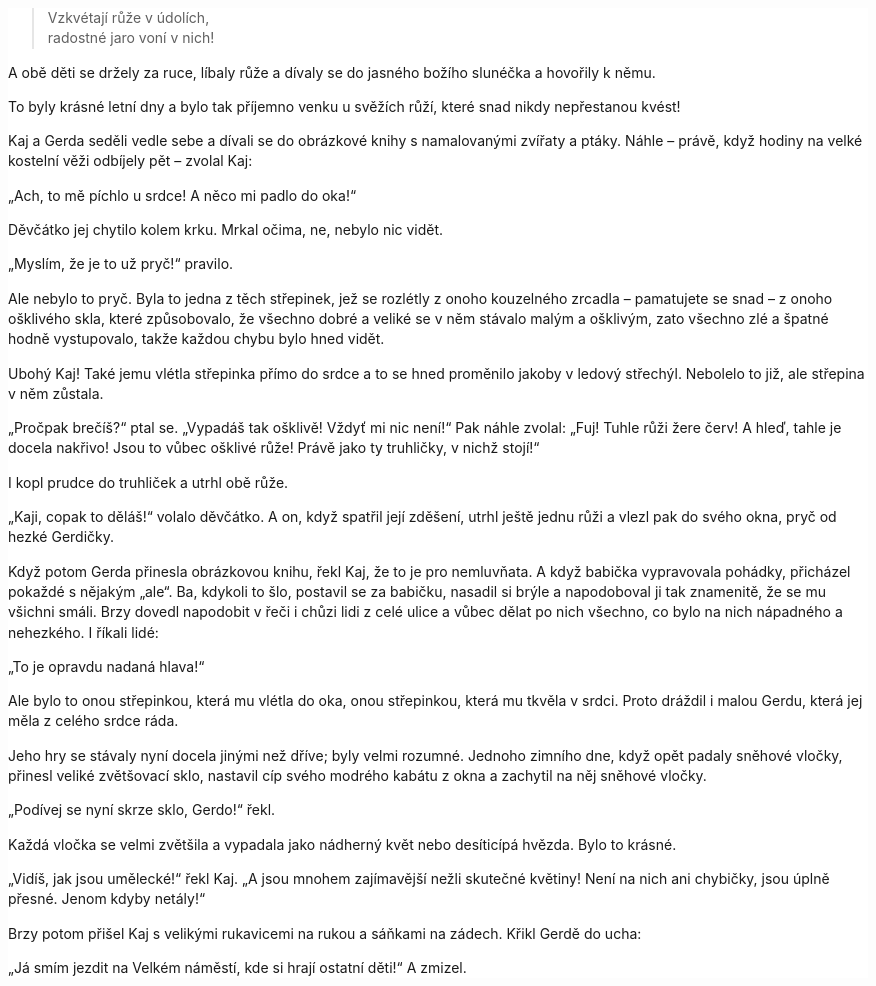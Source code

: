 > Vzkvétají růže v údolích,  
> radostné jaro voní v nich!

A obě děti se držely za ruce, líbaly růže a dívaly se do jasného božího slunéčka a hovořily k němu.

To byly krásné letní dny a bylo tak příjemno venku u svěžích růží, které snad nikdy nepřestanou kvést!

Kaj a Gerda seděli vedle sebe a dívali se do obrázkové knihy s namalovanými zvířaty a ptáky. Náhle – právě, když hodiny na velké kostelní věži odbíjely pět – zvolal Kaj:

„Ach, to mě píchlo u srdce! A něco mi padlo do oka!“

Děvčátko jej chytilo kolem krku. Mrkal očima, ne, nebylo nic vidět.

„Myslím, že je to už pryč!“ pravilo.

Ale nebylo to pryč. Byla to jedna z těch střepinek, jež se rozlétly z onoho kouzelného zrcadla – pamatujete se snad – z onoho ošklivého skla, které způsobovalo, že všechno dobré a veliké se v něm stávalo malým a ošklivým, zato všechno zlé a špatné hodně vystupovalo, takže každou chybu bylo hned vidět.

Ubohý Kaj! Také jemu vlétla střepinka přímo do srdce a to se hned proměnilo jakoby v ledový střechýl. Nebolelo to již, ale střepina v něm zůstala.

„Pročpak brečíš?“ ptal se. „Vypadáš tak ošklivě! Vždyť mi nic není!“ Pak náhle zvolal: „Fuj! Tuhle růži žere červ! A hleď, tahle je docela nakřivo! Jsou to vůbec ošklivé růže! Právě jako ty truhličky, v nichž stojí!“

I kopl prudce do truhliček a utrhl obě růže.

„Kaji, copak to děláš!“ volalo děvčátko. A on, když spatřil její zděšení, utrhl ještě jednu růži a vlezl pak do svého okna, pryč od hezké Gerdičky.

Když potom Gerda přinesla obrázkovou knihu, řekl Kaj, že to je pro nemluvňata. A když babička vypravovala pohádky, přicházel pokaždé s nějakým „ale“. Ba, kdykoli to šlo, postavil se za babičku, nasadil si brýle a napodoboval ji tak znamenitě, že se mu všichni smáli. Brzy dovedl napodobit v řeči i chůzi lidi z celé ulice a vůbec dělat po nich všechno, co bylo na nich nápadného a nehezkého. I říkali lidé:

„To je opravdu nadaná hlava!“

Ale bylo to onou střepinkou, která mu vlétla do oka, onou střepinkou, která mu tkvěla v srdci. Proto dráždil i malou Gerdu, která jej měla z celého srdce ráda.

Jeho hry se stávaly nyní docela jinými než dříve; byly velmi rozumné. Jednoho zimního dne, když opět padaly sněhové vločky, přinesl veliké zvětšovací sklo, nastavil cíp svého modrého kabátu z okna a zachytil na něj sněhové vločky.

„Podívej se nyní skrze sklo, Gerdo!“ řekl.

Každá vločka se velmi zvětšila a vypadala jako nádherný květ nebo desíticípá hvězda. Bylo to krásné.

„Vidíš, jak jsou umělecké!“ řekl Kaj. „A jsou mnohem zajímavější nežli skutečné květiny! Není na nich ani chybičky, jsou úplně přesné. Jenom kdyby netály!“

Brzy potom přišel Kaj s velikými rukavicemi na rukou a sáňkami na zádech. Křikl Gerdě do ucha:

„Já smím jezdit na Velkém náměstí, kde si hrají ostatní děti!“ A zmizel.
